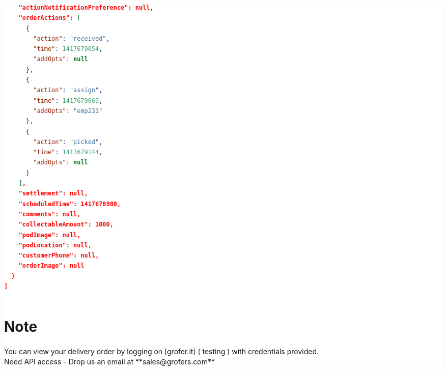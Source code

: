 ```json
    "actionNotificationPreference": null,
    "orderActions": [
      {
        "action": "received",
        "time": 1417679054,
        "addOpts": null
      },
      {
        "action": "assign",
        "time": 1417679069,
        "addOpts": "emp231"
      },
      {
        "action": "picked",
        "time": 1417679144,
        "addOpts": null
      }
    ],
    "settlement": null,
    "scheduledTime": 1417678980,
    "comments": null,
    "collectableAmount": 1000,
    "podImage": null,
    "podLocation": null,
    "customerPhone": null,
    "orderImage": null
  }
]
```
# Note

<aside class="notice">
You can view your delivery order by logging on [grofer.it] ( testing ) with credentials provided.
</aside>

<aside class="notice">
Need API access - Drop us an email at **sales@grofers.com**
</aside>

<style type="text/css">
h3{
clear: both;
border-bottom: 1px solid #ddd;
line-height: 2em;
}

 pre{
position: relative;
top: -10px;
}

.tocify-wrapper .tocify-focus{
background-color: #e96125;
}
</style>